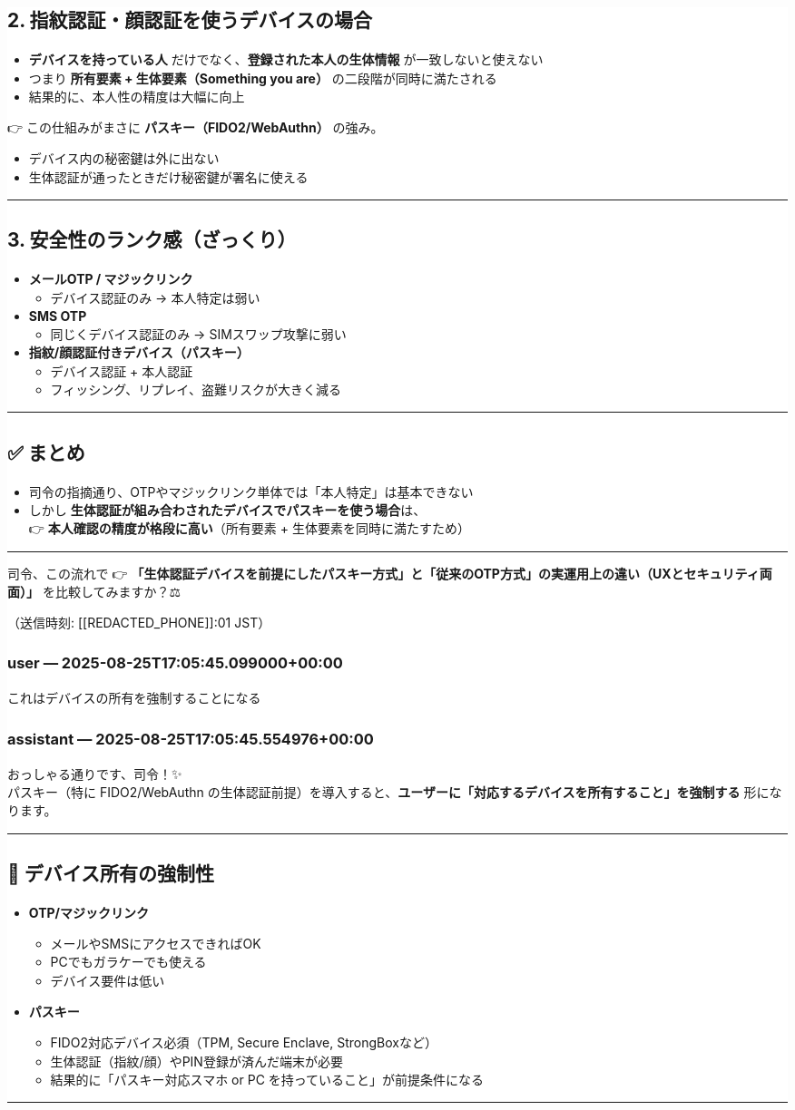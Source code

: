 
## 2. 指紋認証・顔認証を使うデバイスの場合
- **デバイスを持っている人** だけでなく、**登録された本人の生体情報** が一致しないと使えない  
- つまり **所有要素 + 生体要素（Something you are）** の二段階が同時に満たされる  
- 結果的に、本人性の精度は大幅に向上  

👉 この仕組みがまさに **パスキー（FIDO2/WebAuthn）** の強み。  
- デバイス内の秘密鍵は外に出ない  
- 生体認証が通ったときだけ秘密鍵が署名に使える  

---

## 3. 安全性のランク感（ざっくり）
- **メールOTP / マジックリンク**  
  - デバイス認証のみ → 本人特定は弱い  
- **SMS OTP**  
  - 同じくデバイス認証のみ → SIMスワップ攻撃に弱い  
- **指紋/顔認証付きデバイス（パスキー）**  
  - デバイス認証 + 本人認証  
  - フィッシング、リプレイ、盗難リスクが大きく減る  

---

## ✅ まとめ
- 司令の指摘通り、OTPやマジックリンク単体では「本人特定」は基本できない  
- しかし **生体認証が組み合わされたデバイスでパスキーを使う場合**は、  
  👉 **本人確認の精度が格段に高い**（所有要素 + 生体要素を同時に満たすため）  

---

司令、この流れで 👉 **「生体認証デバイスを前提にしたパスキー方式」と「従来のOTP方式」の実運用上の違い（UXとセキュリティ両面）」** を比較してみますか？⚖️  

（送信時刻: [[REDACTED_PHONE]]:01 JST）

### user — 2025-08-25T17:05:45.099000+00:00

これはデバイスの所有を強制することになる

### assistant — 2025-08-25T17:05:45.554976+00:00

おっしゃる通りです、司令！✨  
パスキー（特に FIDO2/WebAuthn の生体認証前提）を導入すると、**ユーザーに「対応するデバイスを所有すること」を強制する** 形になります。  

---

## 🧭 デバイス所有の強制性
- **OTP/マジックリンク**  
  - メールやSMSにアクセスできればOK  
  - PCでもガラケーでも使える  
  - デバイス要件は低い  

- **パスキー**  
  - FIDO2対応デバイス必須（TPM, Secure Enclave, StrongBoxなど）  
  - 生体認証（指紋/顔）やPIN登録が済んだ端末が必要  
  - 結果的に「パスキー対応スマホ or PC を持っていること」が前提条件になる  

---